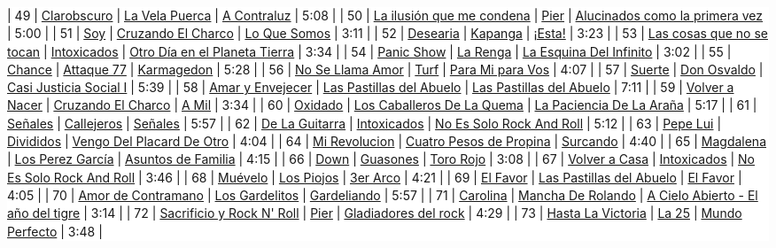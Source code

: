 | 49 | [Clarobscuro](https://open.spotify.com/track/5aXacxWAOHOZjH2uxMJ0q0) | [La Vela Puerca](https://open.spotify.com/artist/6nVcjUJemqpJjc1WevwTvL) | [A Contraluz](https://open.spotify.com/album/7LMidzEe6utRLx7hPiq2AL) | 5:08 |
| 50 | [La ilusión que me condena](https://open.spotify.com/track/0AP4CI592TMd5YktR6XINJ) | [Pier](https://open.spotify.com/artist/7E0i3aKAcm8iGK15QePkog) | [Alucinados como la primera vez](https://open.spotify.com/album/7HcdNaR29l7Ia06pPjz9SD) | 5:00 |
| 51 | [Soy](https://open.spotify.com/track/2qlNflXsO7plqVz0vuC75H) | [Cruzando El Charco](https://open.spotify.com/artist/4STEdt6oH8RopaxpfWrO5Z) | [Lo Que Somos](https://open.spotify.com/album/5WyV76Ch7CH1oqDCt8VrNJ) | 3:11 |
| 52 | [Desearia](https://open.spotify.com/track/0o7skuAa4pFEximHqk8anA) | [Kapanga](https://open.spotify.com/artist/2MLiASzGQHVMyORIApRGsp) | [¡Esta!](https://open.spotify.com/album/73gBcYaL37xI0SXqaZQq3K) | 3:23 |
| 53 | [Las cosas que no se tocan](https://open.spotify.com/track/5Y3T9zncw2XDAcn9pFliKT) | [Intoxicados](https://open.spotify.com/artist/4VgvR7eu3k2T20mo6mXhXF) | [Otro Día en el Planeta Tierra](https://open.spotify.com/album/4Q2jY2HQPZxGimNjoKFKaC) | 3:34 |
| 54 | [Panic Show](https://open.spotify.com/track/7ao7jtJIMzppW0p1CwEJ9Q) | [La Renga](https://open.spotify.com/artist/30fEdZPXgWfC4sNttcyB3C) | [La Esquina Del Infinito](https://open.spotify.com/album/4M0ydzwbRw8c1RV07TpMX9) | 3:02 |
| 55 | [Chance](https://open.spotify.com/track/5jU0mt57ZibD3Us55vMs9Y) | [Attaque 77](https://open.spotify.com/artist/5rI6C5mJm6GYXbGHhpHTu9) | [Karmagedon](https://open.spotify.com/album/7BwJSFUMeLoEFyJEXbTLLv) | 5:28 |
| 56 | [No Se Llama Amor](https://open.spotify.com/track/7q6HXszBhfxTPHWOxw8ehb) | [Turf](https://open.spotify.com/artist/0Zncosr79q01riJYbSBNA1) | [Para Mi para Vos](https://open.spotify.com/album/6gbK6L3qcmnGfhEEUj1VVu) | 4:07 |
| 57 | [Suerte](https://open.spotify.com/track/7klCcHpOKNQlQMpPDYFhKH) | [Don Osvaldo](https://open.spotify.com/artist/09dpFW4ZcLR3GjeG7GOJR8) | [Casi Justicia Social I](https://open.spotify.com/album/0WFzTYmc4FzB7slxvTgLky) | 5:39 |
| 58 | [Amar y Envejecer](https://open.spotify.com/track/0V472Br1hpLSczZdow8MJd) | [Las Pastillas del Abuelo](https://open.spotify.com/artist/0D5U7oXEE4dut2DPyUDLca) | [Las Pastillas del Abuelo](https://open.spotify.com/album/6mFBpsRAsaVUYTGqvTyGtD) | 7:11 |
| 59 | [Volver a Nacer](https://open.spotify.com/track/6mH8dpee5PZFA7L8QISURa) | [Cruzando El Charco](https://open.spotify.com/artist/4STEdt6oH8RopaxpfWrO5Z) | [A Mil](https://open.spotify.com/album/2InkYfFJSLS5cIXt74tenM) | 3:34 |
| 60 | [Oxidado](https://open.spotify.com/track/32YkpyPZ6taMEEb8TBLcrr) | [Los Caballeros De La Quema](https://open.spotify.com/artist/6Iv9dXeKX45ff7qe0LDuFW) | [La Paciencia De La Araña](https://open.spotify.com/album/7urCdolaxQ3YUQlI8Bhj41) | 5:17 |
| 61 | [Señales](https://open.spotify.com/track/1ELykgy7CVsJtEuwUcvCfq) | [Callejeros](https://open.spotify.com/artist/2osoVujXgV0PA8lhqDKYFw) | [Señales](https://open.spotify.com/album/573TG9cHInMww2QgBeKqTy) | 5:57 |
| 62 | [De La Guitarra](https://open.spotify.com/track/26lG5q6s0MG3GK44rmYmFg) | [Intoxicados](https://open.spotify.com/artist/4VgvR7eu3k2T20mo6mXhXF) | [No Es Solo Rock And Roll](https://open.spotify.com/album/1KYkaepx3oUWJRDR8ypzxH) | 5:12 |
| 63 | [Pepe Lui](https://open.spotify.com/track/3dYlW2oy1sBMVCH5zst8le) | [Divididos](https://open.spotify.com/artist/6ZIgPKHzpcswB8zh7sRIhx) | [Vengo Del Placard De Otro](https://open.spotify.com/album/3ljsgnB9LYYXmVmXIk5sby) | 4:04 |
| 64 | [Mi Revolucion](https://open.spotify.com/track/39K7E651wrt8PorEspTWb5) | [Cuatro Pesos de Propina](https://open.spotify.com/artist/0ChnnP8vWVXGxmfUfFYeND) | [Surcando](https://open.spotify.com/album/6MI3Mq3LCkXHR01e9hyY7n) | 4:40 |
| 65 | [Magdalena](https://open.spotify.com/track/5TSZARtbGtoYOHLFDqeYLG) | [Los Perez García](https://open.spotify.com/artist/4WEyRDFePTrRVfpV0Vdjs3) | [Asuntos de Familia](https://open.spotify.com/album/2K8wTPG1Ca0CadebWMf2Jo) | 4:15 |
| 66 | [Down](https://open.spotify.com/track/134qy1huhbABWZV86Jy0l1) | [Guasones](https://open.spotify.com/artist/2wjmZuSHtRx96Qxb8HiP2o) | [Toro Rojo](https://open.spotify.com/album/5RQqvJeGRUrvVbvKGlMceO) | 3:08 |
| 67 | [Volver a Casa](https://open.spotify.com/track/2PeErZ0K1IVS5C3nri2Pqa) | [Intoxicados](https://open.spotify.com/artist/4VgvR7eu3k2T20mo6mXhXF) | [No Es Solo Rock And Roll](https://open.spotify.com/album/1KYkaepx3oUWJRDR8ypzxH) | 3:46 |
| 68 | [Muévelo](https://open.spotify.com/track/4xkQxDPC6RBV1Yfx6vkLsO) | [Los Piojos](https://open.spotify.com/artist/0SnyKkoyBaB2fG8IJH4xmU) | [3er Arco](https://open.spotify.com/album/2tqxwMkehDRiz4gErUNZ0Q) | 4:21 |
| 69 | [El Favor](https://open.spotify.com/track/1gjX021CdXDhpKCkGM53H4) | [Las Pastillas del Abuelo](https://open.spotify.com/artist/0D5U7oXEE4dut2DPyUDLca) | [El Favor](https://open.spotify.com/album/62csdLXrMnYxVSrnJaQmzg) | 4:05 |
| 70 | [Amor de Contramano](https://open.spotify.com/track/6E0FHmH4N7d5EMmtty1EmQ) | [Los Gardelitos](https://open.spotify.com/artist/1WXAndtMSMymA6qMXyvoXV) | [Gardeliando](https://open.spotify.com/album/2YVadYqrEQR7iHn45PVyZy) | 5:57 |
| 71 | [Carolina](https://open.spotify.com/track/3dHDEm95M3UJb6KBuDufvK) | [Mancha De Rolando](https://open.spotify.com/artist/4DuhYdfd2jHMdaqYVYZp04) | [A Cielo Abierto \- El año del tigre](https://open.spotify.com/album/6flD95j521iLXh4JVL3BNq) | 3:14 |
| 72 | [Sacrificio y Rock N' Roll](https://open.spotify.com/track/5tdt8ArbR4hg828ySKUFrD) | [Pier](https://open.spotify.com/artist/7E0i3aKAcm8iGK15QePkog) | [Gladiadores del rock](https://open.spotify.com/album/753PebEMtBEDIt8PyP5Snp) | 4:29 |
| 73 | [Hasta La Victoria](https://open.spotify.com/track/4k4INIaQC2qRGV3iHTlXfH) | [La 25](https://open.spotify.com/artist/6UAMLsapd2AyfEAEVFaxmc) | [Mundo Perfecto](https://open.spotify.com/album/27O4kXJTulUG1vNDXkPTBC) | 3:48 |